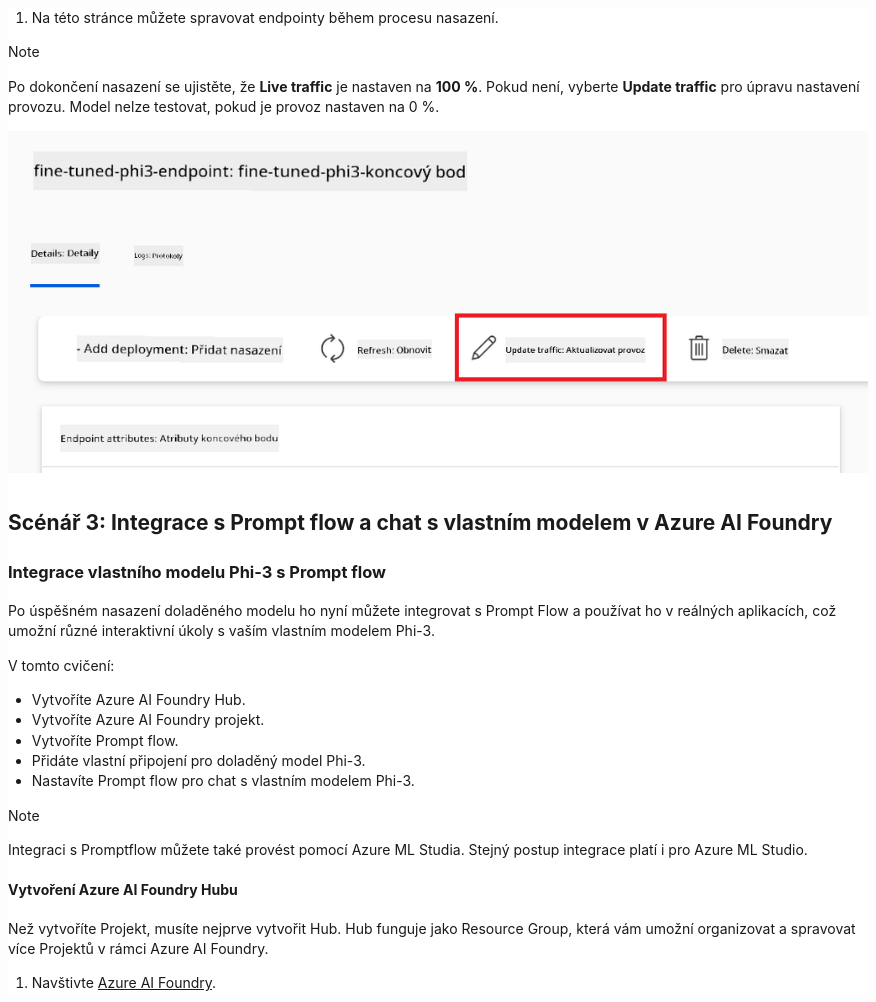1. Na této stránce můžete spravovat endpointy během procesu nasazení.

> [!NOTE]
> Po dokončení nasazení se ujistěte, že **Live traffic** je nastaven na **100 %**. Pokud není, vyberte **Update traffic** pro úpravu nastavení provozu. Model nelze testovat, pokud je provoz nastaven na 0 %.
>
> ![Nastavení provozu.](../../../../../../translated_images/07-10-set-traffic.085b847e5751ff3d30c64ecabac4b17a7b5dc004ba52ad387cbaaf7b266eeadf.cs.png)
>

## Scénář 3: Integrace s Prompt flow a chat s vlastním modelem v Azure AI Foundry

### Integrace vlastního modelu Phi-3 s Prompt flow

Po úspěšném nasazení doladěného modelu ho nyní můžete integrovat s Prompt Flow a používat ho v reálných aplikacích, což umožní různé interaktivní úkoly s vaším vlastním modelem Phi-3.

V tomto cvičení:

- Vytvoříte Azure AI Foundry Hub.
- Vytvoříte Azure AI Foundry projekt.
- Vytvoříte Prompt flow.
- Přidáte vlastní připojení pro doladěný model Phi-3.
- Nastavíte Prompt flow pro chat s vlastním modelem Phi-3.
> [!NOTE]
> Integraci s Promptflow můžete také provést pomocí Azure ML Studia. Stejný postup integrace platí i pro Azure ML Studio.
#### Vytvoření Azure AI Foundry Hubu

Než vytvoříte Projekt, musíte nejprve vytvořit Hub. Hub funguje jako Resource Group, která vám umožní organizovat a spravovat více Projektů v rámci Azure AI Foundry.

1. Navštivte [Azure AI Foundry](https://ai.azure.com/?WT.mc_id=aiml-137032-kinfeylo).
